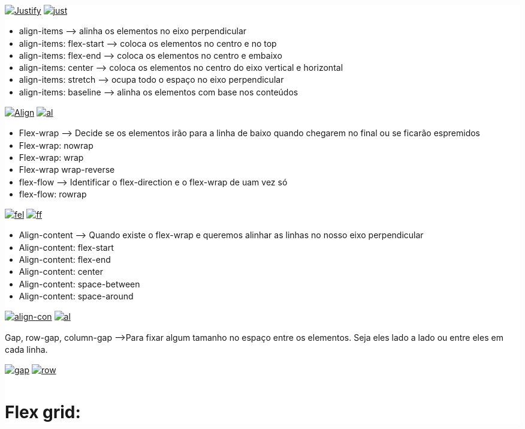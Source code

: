[![Justify](https://user-images.githubusercontent.com/124575968/225462948-64cfc1d0-cc07-47f4-8110-0a16f0971031.png)]()
[![just](https://user-images.githubusercontent.com/124575968/225463296-3974d83e-f4ad-47ed-b3fa-2a948e00fc04.png)]()


 - align-items --> alinha os elementos no eixo perpendicular
 - align-items: flex-start  --> coloca os elementos no centro e no top
 - align-items: flex-end --> coloca os elementos no centro e embaixo
 - align-items: center  --> coloca os elementos no centro do eixo vertical e horizontal
 - align-items: stretch  --> ocupa todo o espaço no eixo perpendicular
 - align-items: baseline  -->  alinha os elementos com base nos conteúdos 

[![Align](https://user-images.githubusercontent.com/124575968/225463450-9326f528-5eef-471b-8f1f-5aaa0ba38676.png)]()
[![al](https://user-images.githubusercontent.com/124575968/225464390-62ae264a-9fb4-4429-a90c-35f4a7673694.png)]()


 - Flex-wrap --> Decide se os elementos irão para a linha de baixo quando chegarem no final ou se ficarão espremidos
 - Flex-wrap: nowrap
 - Flex-wrap: wrap
 - Flex-wrap wrap-reverse
 - flex-flow --> Identificar o flex-direction e o flex-wrap de uam vez só
 - flex-flow: rowrap

[![fel](https://user-images.githubusercontent.com/124575968/225463876-ebbd7872-156f-413d-82f1-c281fcc9cbaf.png)]()
[![ff](https://user-images.githubusercontent.com/124575968/225464500-efa67586-29a3-48a7-bf83-f1a579049118.png)]()


- Align-content --> Quando existe o flex-wrap e queremos alinhar as linhas no nosso eixo perpendicular
- Align-content: flex-start
- Align-content: flex-end
- Align-content: center
- Align-content: space-between
- Align-content: space-around

[![align-con](https://user-images.githubusercontent.com/124575968/225466368-37902b4c-259c-4f4d-ba54-4e3d6d6467c0.png)]()
[![al](https://user-images.githubusercontent.com/124575968/225464796-c0575255-e249-4569-8a91-92f7e84dee6b.png)]()


Gap, row-gap, column-gap -->Para fixar algum tamanho no espaço entre os elementos. Seja eles lado a lado ou entre eles em cada linha.

[![gap](https://user-images.githubusercontent.com/124575968/225464894-24e2ea88-0fd7-43ed-9c71-52faac25e21c.png)]()
[![row](https://user-images.githubusercontent.com/124575968/225464898-03f992ed-834e-45e3-880f-770341f29dcc.png)]()


# **Flex grid:**
